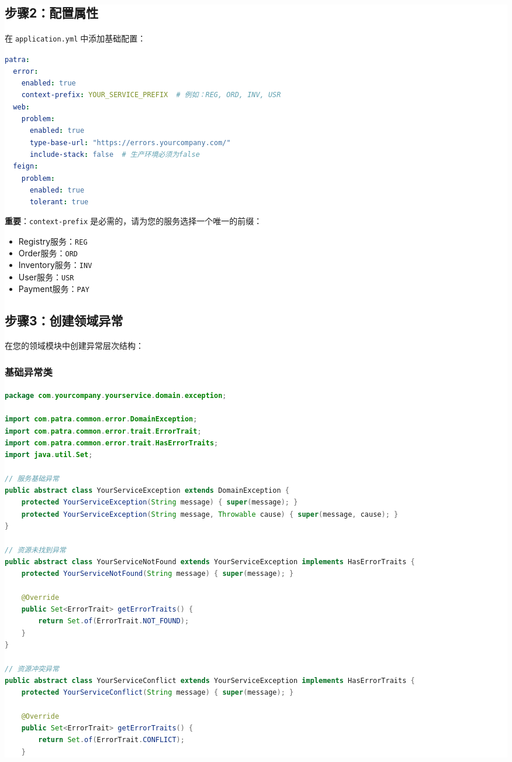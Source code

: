 ## 步骤2：配置属性

在 `application.yml` 中添加基础配置：

```yaml
patra:
  error:
    enabled: true
    context-prefix: YOUR_SERVICE_PREFIX  # 例如：REG, ORD, INV, USR
  web:
    problem:
      enabled: true
      type-base-url: "https://errors.yourcompany.com/"
      include-stack: false  # 生产环境必须为false
  feign:
    problem:
      enabled: true
      tolerant: true
```

**重要**：`context-prefix` 是必需的，请为您的服务选择一个唯一的前缀：
- Registry服务：`REG`
- Order服务：`ORD`
- Inventory服务：`INV`
- User服务：`USR`
- Payment服务：`PAY`

## 步骤3：创建领域异常

在您的领域模块中创建异常层次结构：

### 基础异常类
```java
package com.yourcompany.yourservice.domain.exception;

import com.patra.common.error.DomainException;
import com.patra.common.error.trait.ErrorTrait;
import com.patra.common.error.trait.HasErrorTraits;
import java.util.Set;

// 服务基础异常
public abstract class YourServiceException extends DomainException {
    protected YourServiceException(String message) { super(message); }
    protected YourServiceException(String message, Throwable cause) { super(message, cause); }
}

// 资源未找到异常
public abstract class YourServiceNotFound extends YourServiceException implements HasErrorTraits {
    protected YourServiceNotFound(String message) { super(message); }
    
    @Override
    public Set<ErrorTrait> getErrorTraits() {
        return Set.of(ErrorTrait.NOT_FOUND);
    }
}

// 资源冲突异常
public abstract class YourServiceConflict extends YourServiceException implements HasErrorTraits {
    protected YourServiceConflict(String message) { super(message); }
    
    @Override
    public Set<ErrorTrait> getErrorTraits() {
        return Set.of(ErrorTrait.CONFLICT);
    }
```